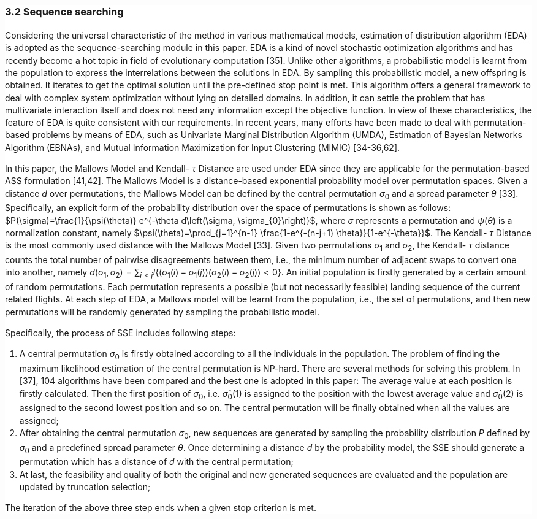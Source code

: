 ### 3.2 Sequence searching

Considering the universal characteristic of the method in various mathematical models, estimation of distribution algorithm (EDA) is adopted as the sequence-searching module in this paper. EDA is a kind of novel stochastic optimization algorithms and has recently become a hot topic in field of evolutionary computation [35]. Unlike other algorithms, a probabilistic model is learnt from the population to express the interrelations between the solutions in EDA. By sampling this probabilistic model, a new offspring is obtained. It iterates to get the optimal solution until the pre-defined stop point is met. This algorithm offers a general framework to deal with complex system optimization without lying on detailed domains. In addition, it can settle the problem that has multivariate interaction itself and does not need any information except the objective function. In view of these characteristics, the feature of EDA is quite consistent with our requirements. In recent years, many efforts have been made to deal with permutation-based problems by means of EDA, such as Univariate Marginal Distribution Algorithm (UMDA), Estimation of Bayesian Networks Algorithm (EBNAs), and Mutual Information Maximization for Input Clustering (MIMIC) [34-36,62].

In this paper, the Mallows Model and Kendall- $\tau$ Distance are used under EDA since they are applicable for the permutation-based ASS formulation [41,42]. The Mallows Model is a distance-based exponential probability model over permutation spaces. Given a distance $d$ over permutations, the Mallows Model can be defined by the central permutation $\sigma_{0}$ and a spread parameter $\theta$ [33]. Specifically, an explicit form of the probability distribution over the space of permutations is shown as follows:
$P(\sigma)=\frac{1}{\psi(\theta)} e^{-\theta d\left(\sigma, \sigma_{0}\right)}$,
where $\sigma$ represents a permutation and $\psi(\theta)$ is a normalization constant, namely
$\psi(\theta)=\prod_{j=1}^{n-1} \frac{1-e^{-(n-j+1) \theta}}{1-e^{-\theta}}$.
The Kendall- $\tau$ Distance is the most commonly used distance with the Mallows Model [33]. Given two permutations $\sigma_{1}$ and $\sigma_{2}$, the Kendall- $\tau$ distance counts the total number of pairwise disagreements between them, i.e., the minimum number of adjacent swaps to convert one into another, namely
$d\left(\sigma_{1}, \sigma_{2}\right)=\sum_{i<j} I\left\{\left(\sigma_{1}(i)-\sigma_{1}(j)\right)\left(\sigma_{2}(i)-\sigma_{2}(j)\right)<0\right\}$.
An initial population is firstly generated by a certain amount of random permutations. Each permutation represents a possible (but not necessarily feasible) landing sequence of the current related flights. At each step of EDA, a Mallows model will be learnt from the population, i.e., the set of permutations, and then new permutations will be randomly generated by sampling the probabilistic model.

Specifically, the process of SSE includes following steps:

1. A central permutation $\sigma_{0}$ is firstly obtained according to all the individuals in the population. The problem of finding the maximum likelihood estimation of the central permutation is NP-hard. There are several methods for solving this problem. In [37], 104 algorithms have been compared and the best one is adopted in this paper: The average value at each position is firstly calculated. Then the first position of $\sigma_{0}$, i.e. $\hat{\sigma}_{0}(1)$ is assigned to the position with the lowest average value and $\hat{\sigma}_{0}(2)$ is assigned to the second lowest position and so on. The central permutation will be finally obtained when all the values are assigned;
2. After obtaining the central permutation $\sigma_{0}$, new sequences are generated by sampling the probability distribution $P$ defined by $\sigma_{0}$ and a predefined spread parameter $\theta$. Once determining a distance $d$ by the probability model, the SSE should generate a permutation which has a distance of $d$ with the central permutation;
3. At last, the feasibility and quality of both the original and new generated sequences are evaluated and the population are updated by truncation selection;

The iteration of the above three step ends when a given stop criterion is met.


[^0]:    $\boxtimes$ Xian-Bin Cao